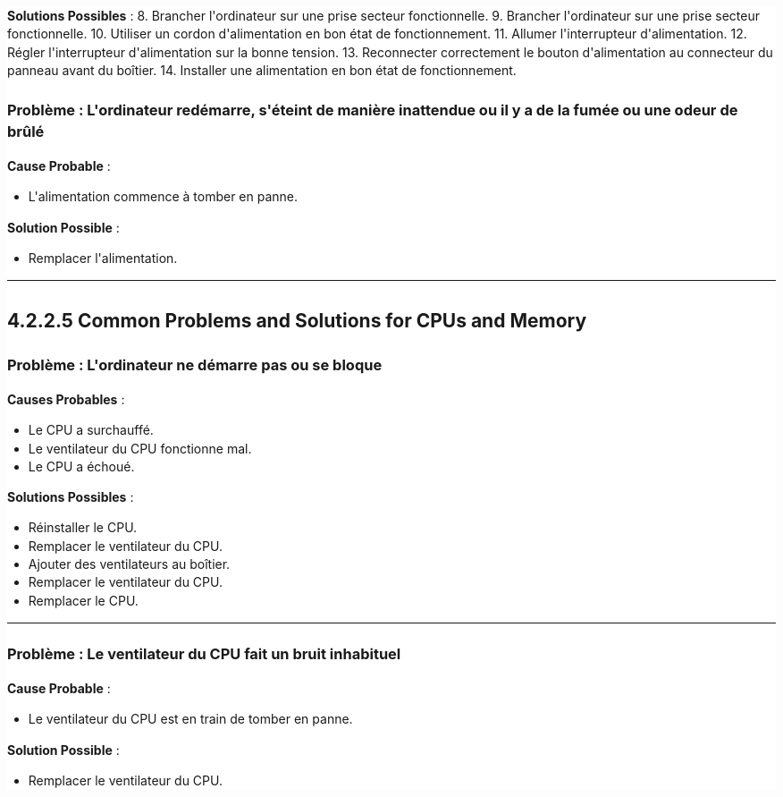 **Solutions Possibles** :
8. Brancher l'ordinateur sur une prise secteur fonctionnelle.
9. Brancher l'ordinateur sur une prise secteur fonctionnelle.
10. Utiliser un cordon d'alimentation en bon état de fonctionnement.
11. Allumer l'interrupteur d'alimentation.
12. Régler l'interrupteur d'alimentation sur la bonne tension.
13. Reconnecter correctement le bouton d'alimentation au connecteur du panneau avant du boîtier.
14. Installer une alimentation en bon état de fonctionnement.

### Problème : L'ordinateur redémarre, s'éteint de manière inattendue ou il y a de la fumée ou une odeur de brûlé

**Cause Probable** :
- L'alimentation commence à tomber en panne.

**Solution Possible** :
- Remplacer l'alimentation.






-----





## 4.2.2.5 Common Problems and Solutions for CPUs and Memory

### Problème : L'ordinateur ne démarre pas ou se bloque

**Causes Probables** :
- Le CPU a surchauffé.
- Le ventilateur du CPU fonctionne mal.
- Le CPU a échoué.

**Solutions Possibles** :
- Réinstaller le CPU.
- Remplacer le ventilateur du CPU.
- Ajouter des ventilateurs au boîtier.
- Remplacer le ventilateur du CPU.
- Remplacer le CPU.


---
### Problème : Le ventilateur du CPU fait un bruit inhabituel

**Cause Probable** :
- Le ventilateur du CPU est en train de tomber en panne.

**Solution Possible** :
- Remplacer le ventilateur du CPU.

